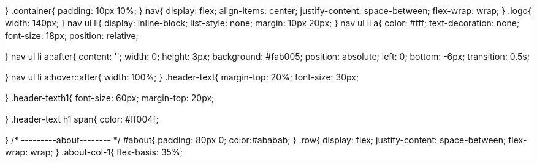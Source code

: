 }
.container{
    padding: 10px 10%;
}
nav{
    display: flex;
    align-items: center;
    justify-content: space-between;
    flex-wrap: wrap;
}
.logo{
    width: 140px;
} 
nav ul li{
    display: inline-block;
    list-style: none;
    margin: 10px 20px;
}
nav ul li a{
    color: #fff;
    text-decoration: none;
    font-size: 18px;
    position: relative;

     
} 
nav ul li a::after{
    content: '';
    width: 0;
    height: 3px;
    background: #fab005;
    position: absolute;
    left: 0;
    bottom: -6px;
    transition: 0.5s;

}
nav ul li a:hover::after{
    width: 100%;
}
.header-text{
    margin-top: 20%;
    font-size: 30px;

}
.header-texth1{
    font-size: 60px;
    margin-top: 20px;

}
.header-text h1 span{
    color: #ff004f;

}
/* ---------about-------- */
#about{
    padding: 80px 0;
    color:#ababab;
}
.row{
    display: flex;
    justify-content: space-between;
    flex-wrap: wrap;
}
.about-col-1{
    flex-basis: 35%;